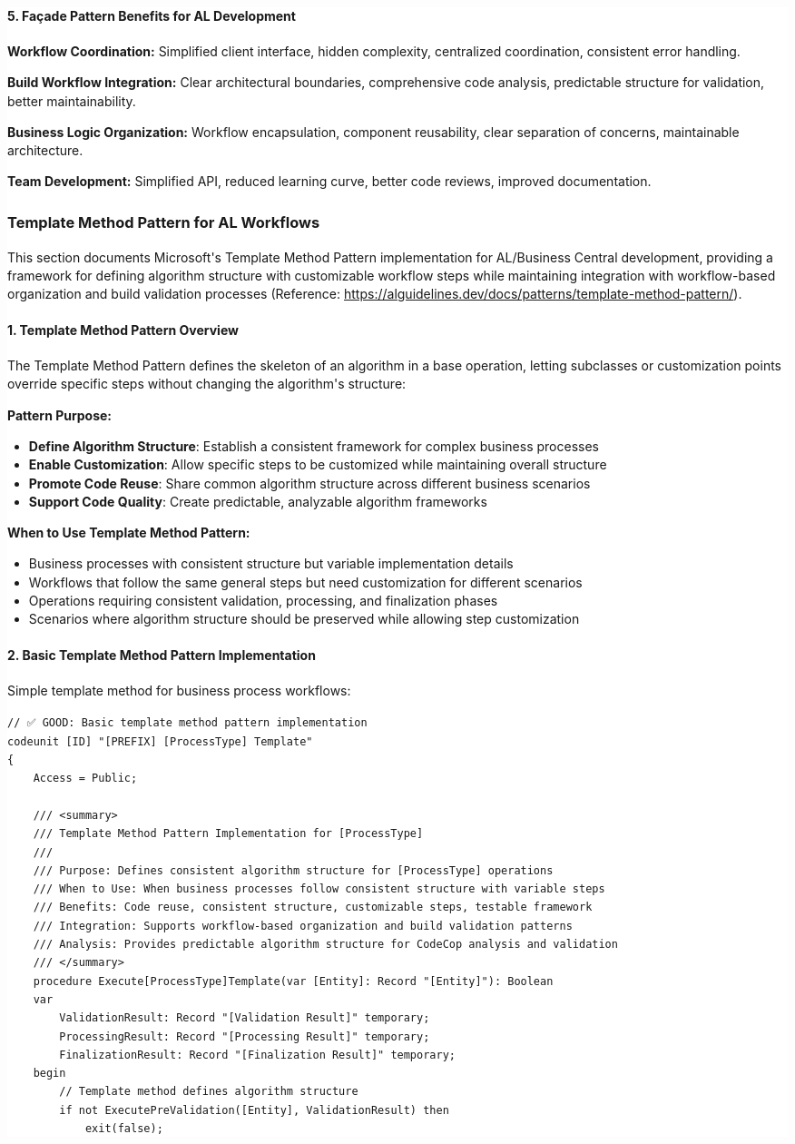 



#### **5. Façade Pattern Benefits for AL Development**

**Workflow Coordination:** Simplified client interface, hidden complexity, centralized coordination, consistent error handling.

**Build Workflow Integration:** Clear architectural boundaries, comprehensive code analysis, predictable structure for validation, better maintainability.

**Business Logic Organization:** Workflow encapsulation, component reusability, clear separation of concerns, maintainable architecture.

**Team Development:** Simplified API, reduced learning curve, better code reviews, improved documentation.

### Template Method Pattern for AL Workflows

This section documents Microsoft's Template Method Pattern implementation for AL/Business Central development, providing a framework for defining algorithm structure with customizable workflow steps while maintaining integration with workflow-based organization and build validation processes (Reference: https://alguidelines.dev/docs/patterns/template-method-pattern/).

#### **1. Template Method Pattern Overview**
The Template Method Pattern defines the skeleton of an algorithm in a base operation, letting subclasses or customization points override specific steps without changing the algorithm's structure:

**Pattern Purpose:**
- **Define Algorithm Structure**: Establish a consistent framework for complex business processes
- **Enable Customization**: Allow specific steps to be customized while maintaining overall structure
- **Promote Code Reuse**: Share common algorithm structure across different business scenarios
- **Support Code Quality**: Create predictable, analyzable algorithm frameworks

**When to Use Template Method Pattern:**
- Business processes with consistent structure but variable implementation details
- Workflows that follow the same general steps but need customization for different scenarios
- Operations requiring consistent validation, processing, and finalization phases
- Scenarios where algorithm structure should be preserved while allowing step customization

#### **2. Basic Template Method Pattern Implementation**
Simple template method for business process workflows:

```al
// ✅ GOOD: Basic template method pattern implementation
codeunit [ID] "[PREFIX] [ProcessType] Template"
{
    Access = Public;

    /// <summary>
    /// Template Method Pattern Implementation for [ProcessType]
    ///
    /// Purpose: Defines consistent algorithm structure for [ProcessType] operations
    /// When to Use: When business processes follow consistent structure with variable steps
    /// Benefits: Code reuse, consistent structure, customizable steps, testable framework
    /// Integration: Supports workflow-based organization and build validation patterns
    /// Analysis: Provides predictable algorithm structure for CodeCop analysis and validation
    /// </summary>
    procedure Execute[ProcessType]Template(var [Entity]: Record "[Entity]"): Boolean
    var
        ValidationResult: Record "[Validation Result]" temporary;
        ProcessingResult: Record "[Processing Result]" temporary;
        FinalizationResult: Record "[Finalization Result]" temporary;
    begin
        // Template method defines algorithm structure
        if not ExecutePreValidation([Entity], ValidationResult) then
            exit(false);
```